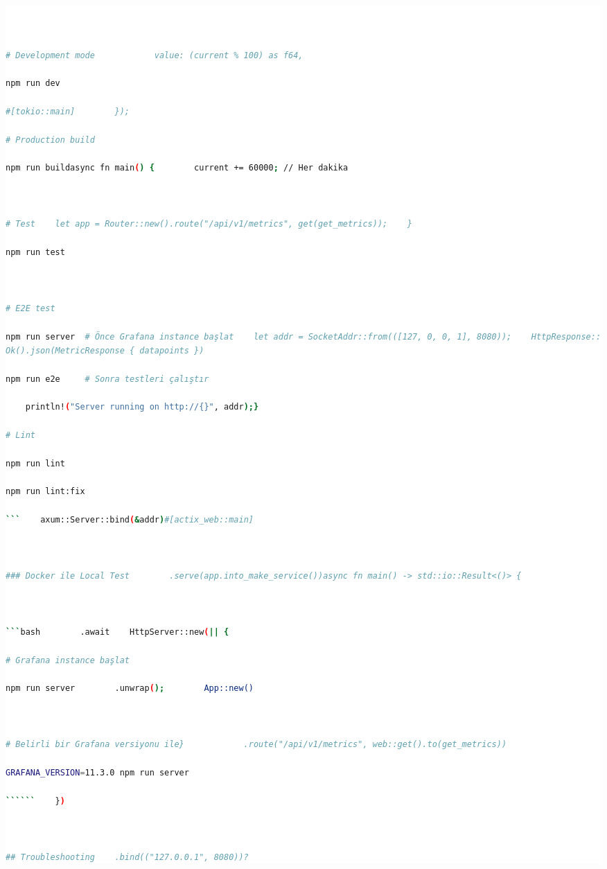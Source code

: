 ```````bash



# Development mode            value: (current % 100) as f64,

npm run dev

#[tokio::main]        });

# Production build

npm run buildasync fn main() {        current += 60000; // Her dakika



# Test    let app = Router::new().route("/api/v1/metrics", get(get_metrics));    }

npm run test



# E2E test

npm run server  # Önce Grafana instance başlat    let addr = SocketAddr::from(([127, 0, 0, 1], 8080));    HttpResponse::Ok().json(MetricResponse { datapoints })

npm run e2e     # Sonra testleri çalıştır

    println!("Server running on http://{}", addr);}

# Lint

npm run lint

npm run lint:fix

```    axum::Server::bind(&addr)#[actix_web::main]



### Docker ile Local Test        .serve(app.into_make_service())async fn main() -> std::io::Result<()> {



```bash        .await    HttpServer::new(|| {

# Grafana instance başlat

npm run server        .unwrap();        App::new()



# Belirli bir Grafana versiyonu ile}            .route("/api/v1/metrics", web::get().to(get_metrics))

GRAFANA_VERSION=11.3.0 npm run server

``````    })



## Troubleshooting    .bind(("127.0.0.1", 8080))?
```````